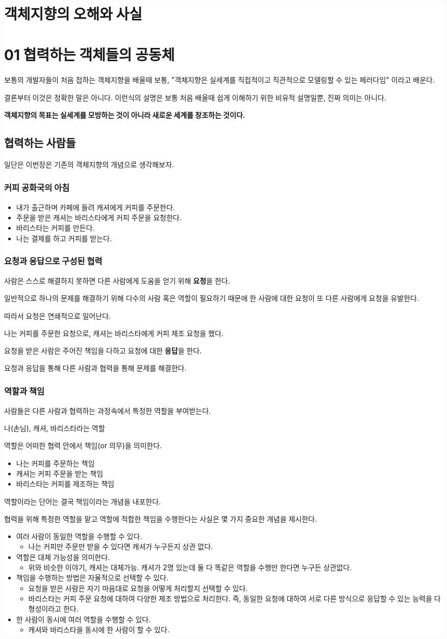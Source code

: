 # 객체지향의 오해와 사실

# 01 협력하는 객체들의 공동체

보통의 개발자들이 처음 접하는 객체지향을 배울때 보통, "객체지향은 실세계를 직접적이고 직관적으로 모델링할 수 있는 페러다임" 이라고 배운다.

결론부터 이것은 정확한 말은 아니다. 이런식의 설명은 보통 처음 배울때 쉽게 이해하기 위한 비유적 설명일뿐, 진짜 의미는 아니다.

**객체지향의 목표는 실세계를 모방하는 것이 아니라 새로운 세계를 창조하는 것이다.**

## 협력하는 사람들

일단은 이번장은 기존의 객체지향의 개념으로 생각해보자.

### 커피 공화국의 아침
  * 내가 출근하며 카페에 들려 캐셔에게 커피를 주문한다.
  * 주문을 받은 캐셔는 바리스타에게 커피 주문을 요청한다.
  * 바리스타는 커피를 만든다.
  * 나는 결제를 하고 커피를 받는다.
 
### 요청과 응답으로 구성된 협력
사람은 스스로 해결하지 못하면 다른 사람에게 도움을 얻기 위해 **요청**을 한다.

일반적으로 하나의 문제를 해결하기 위해 다수의 사람 혹은 역할이 필요하기 때문에 한 사람에 대한 요청이 또 다른 사람에게 요청을 유발한다.

따라서 요청은 연쇄적으로 일어난다.

나는 커피를 주문한 요청으로, 캐셔는 바리스타에게 커피 제조 요청을 했다.

요청을 받은 사람은 주어진 책임을 다하고 요청에 대한 **응답**을 한다. 

요청과 응답을 통해 다른 사람과 협력을 통해 문제를 해결한다.

### 역할과 책임

사람들은 다른 사람과 협력하는 과정속에서 특정한 역할을 부여받는다.

나(손님), 캐셔, 바리스타라는 역할

역할은 어떠한 협력 안에서 책임(or 의무)을 의미한다.

* 나는 커피를 주문하는 책임
* 캐셔는 커피 주문을 받는 책임
* 바리스타는 커피를 제조하는 책임

역할이라는 단어는 결국 책임이라는 개념을 내포한다.

협력을 위해 특정한 역할을 맡고 역할에 적합한 책임을 수행한다는 사실은 몇 가지 중요한 개념을 제시한다.

* 여러 사람이 동일한 역할을 수행할 수 있다.
  * 나는 커피만 주문만 받을 수 있다면 캐셔가 누구든지 상관 없다.
* 역할은 대체 가능성을 의미한다.
  * 위와 비슷한 이야기, 캐셔는 대체가능. 캐셔가 2명 있는데 둘 다 똑같은 역할을 수행만 한다면 누구든 상관없다.
* 책임을 수행하는 방법은 자율적으로 선택할 수 있다.
  * 요청을 받은 사람은 자기 마음대로 요청을 어떻게 처리할지 선택할 수 있다.
  * 바리스타는 커피 주문 요청에 대하여 다양한 제조 방법으로 처리한다. 즉, 동일한 요청에 대하여 서로 다른 방식으로 응답할 수 있는 능력을 다형성이라고 한다.
* 한 사람이 동시에 여러 역할을 수행할 수 있다.
  * 캐셔와 바리스타을 동시에 한 사람이 할 수 있다.
